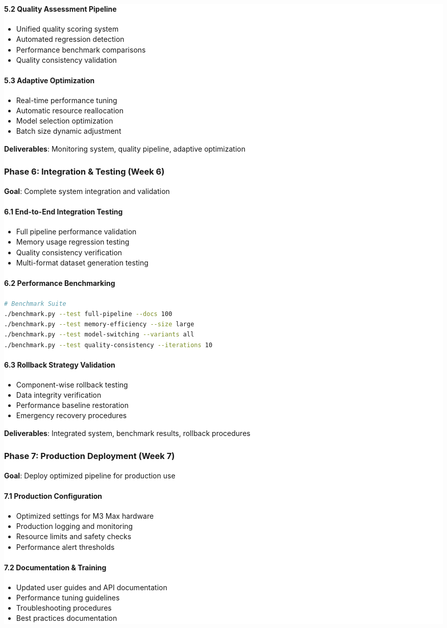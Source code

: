 #### 5.2 Quality Assessment Pipeline
- Unified quality scoring system
- Automated regression detection
- Performance benchmark comparisons
- Quality consistency validation

#### 5.3 Adaptive Optimization
- Real-time performance tuning
- Automatic resource reallocation
- Model selection optimization
- Batch size dynamic adjustment

**Deliverables**: Monitoring system, quality pipeline, adaptive optimization

### Phase 6: Integration & Testing (Week 6)
**Goal**: Complete system integration and validation

#### 6.1 End-to-End Integration Testing
- Full pipeline performance validation
- Memory usage regression testing
- Quality consistency verification
- Multi-format dataset generation testing

#### 6.2 Performance Benchmarking
```bash
# Benchmark Suite
./benchmark.py --test full-pipeline --docs 100
./benchmark.py --test memory-efficiency --size large
./benchmark.py --test model-switching --variants all
./benchmark.py --test quality-consistency --iterations 10
```

#### 6.3 Rollback Strategy Validation
- Component-wise rollback testing
- Data integrity verification
- Performance baseline restoration
- Emergency recovery procedures

**Deliverables**: Integrated system, benchmark results, rollback procedures

### Phase 7: Production Deployment (Week 7)
**Goal**: Deploy optimized pipeline for production use

#### 7.1 Production Configuration
- Optimized settings for M3 Max hardware
- Production logging and monitoring
- Resource limits and safety checks
- Performance alert thresholds

#### 7.2 Documentation & Training
- Updated user guides and API documentation
- Performance tuning guidelines
- Troubleshooting procedures
- Best practices documentation
